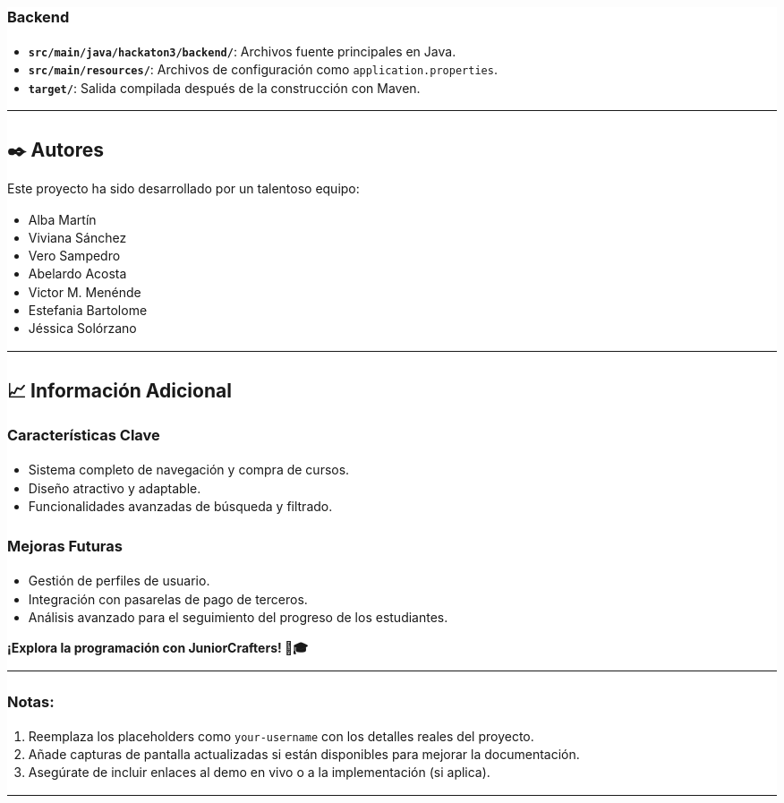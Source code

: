 ### Backend
- **`src/main/java/hackaton3/backend/`**: Archivos fuente principales en Java.  
- **`src/main/resources/`**: Archivos de configuración como `application.properties`.  
- **`target/`**: Salida compilada después de la construcción con Maven.  

---

## ✒️ **Autores**

Este proyecto ha sido desarrollado por un talentoso equipo:  
- Alba Martín  
- Viviana Sánchez  
- Vero Sampedro  
- Abelardo Acosta  
- Victor M. Menénde  
- Estefania Bartolome  
- Jéssica Solórzano  

---

## 📈 **Información Adicional**

### Características Clave
- Sistema completo de navegación y compra de cursos.  
- Diseño atractivo y adaptable.  
- Funcionalidades avanzadas de búsqueda y filtrado.  

### Mejoras Futuras
- Gestión de perfiles de usuario.  
- Integración con pasarelas de pago de terceros.  
- Análisis avanzado para el seguimiento del progreso de los estudiantes.  

**¡Explora la programación con JuniorCrafters! 🚀🎓**

---

### Notas:
1. Reemplaza los placeholders como `your-username` con los detalles reales del proyecto.  
2. Añade capturas de pantalla actualizadas si están disponibles para mejorar la documentación.  
3. Asegúrate de incluir enlaces al demo en vivo o a la implementación (si aplica).

---
